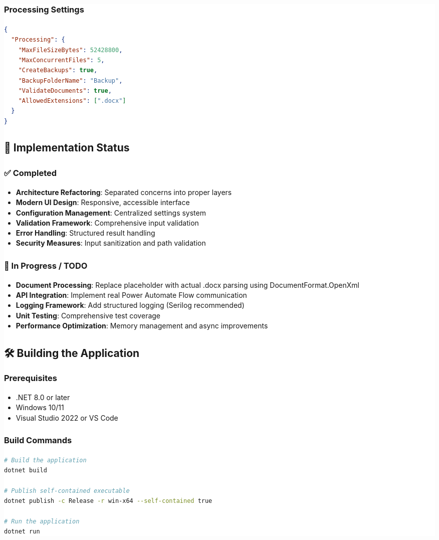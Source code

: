 ### Processing Settings

```json
{
  "Processing": {
    "MaxFileSizeBytes": 52428800,
    "MaxConcurrentFiles": 5,
    "CreateBackups": true,
    "BackupFolderName": "Backup",
    "ValidateDocuments": true,
    "AllowedExtensions": [".docx"]
  }
}
```

## 🚧 Implementation Status

### ✅ Completed

- **Architecture Refactoring**: Separated concerns into proper layers
- **Modern UI Design**: Responsive, accessible interface
- **Configuration Management**: Centralized settings system
- **Validation Framework**: Comprehensive input validation
- **Error Handling**: Structured result handling
- **Security Measures**: Input sanitization and path validation

### 🔧 In Progress / TODO

- **Document Processing**: Replace placeholder with actual .docx parsing using DocumentFormat.OpenXml
- **API Integration**: Implement real Power Automate Flow communication
- **Logging Framework**: Add structured logging (Serilog recommended)
- **Unit Testing**: Comprehensive test coverage
- **Performance Optimization**: Memory management and async improvements

## 🛠️ Building the Application

### Prerequisites

- .NET 8.0 or later
- Windows 10/11
- Visual Studio 2022 or VS Code

### Build Commands

```bash
# Build the application
dotnet build

# Publish self-contained executable
dotnet publish -c Release -r win-x64 --self-contained true

# Run the application
dotnet run
```
